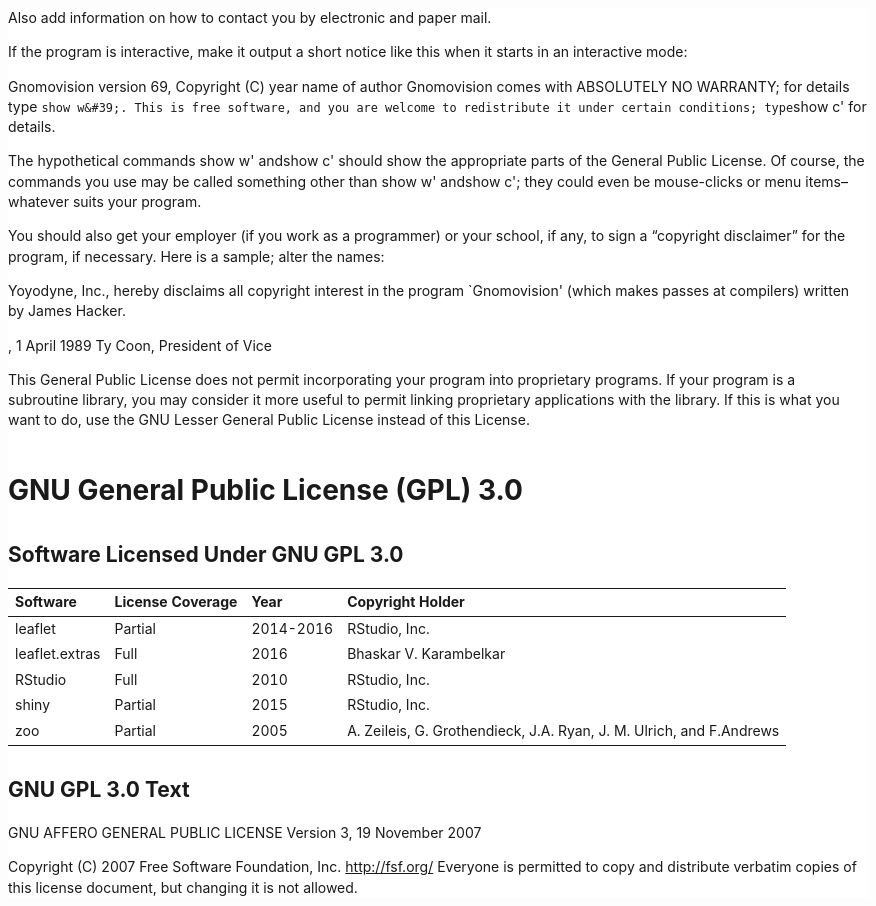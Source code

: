 Also add information on how to contact you by electronic and paper mail.

If the program is interactive, make it output a short notice like this
when it starts in an interactive mode:

Gnomovision version 69, Copyright (C) year name of author Gnomovision
comes with ABSOLUTELY NO WARRANTY; for details type `show w&#39;. This
is free software, and you are welcome to redistribute it under certain
conditions; type`show c' for details.

The hypothetical commands show w' andshow c' should show the appropriate
parts of the General Public License. Of course, the commands you use may
be called something other than show w' andshow c'; they could even be
mouse-clicks or menu items–whatever suits your program.

You should also get your employer (if you work as a programmer) or your
school, if any, to sign a “copyright disclaimer” for the program, if
necessary. Here is a sample; alter the names:

Yoyodyne, Inc., hereby disclaims all copyright interest in the program
\`Gnomovision' (which makes passes at compilers) written by James
Hacker.

, 1 April 1989 Ty Coon, President of Vice

This General Public License does not permit incorporating your program
into proprietary programs. If your program is a subroutine library, you
may consider it more useful to permit linking proprietary applications
with the library. If this is what you want to do, use the GNU Lesser
General Public License instead of this License.

# GNU General Public License (GPL) 3.0

## Software Licensed Under GNU GPL 3.0

| **Software**   | **License Coverage** | **Year**  | **Copyright Holder**                                                |
| :------------- | :------------------- | :-------- | :------------------------------------------------------------------ |
| leaflet        | Partial              | 2014-2016 | RStudio, Inc.                                                       |
| leaflet.extras | Full                 | 2016      | Bhaskar V. Karambelkar                                              |
| RStudio        | Full                 | 2010      | RStudio, Inc.                                                       |
| shiny          | Partial              | 2015      | RStudio, Inc.                                                       |
| zoo            | Partial              | 2005      | A. Zeileis, G. Grothendieck, J.A. Ryan, J. M. Ulrich, and F.Andrews |

## GNU GPL 3.0 Text

GNU AFFERO GENERAL PUBLIC LICENSE Version 3, 19 November 2007

Copyright (C) 2007 Free Software Foundation, Inc. <http://fsf.org/>
Everyone is permitted to copy and distribute verbatim copies of this
license document, but changing it is not allowed.
